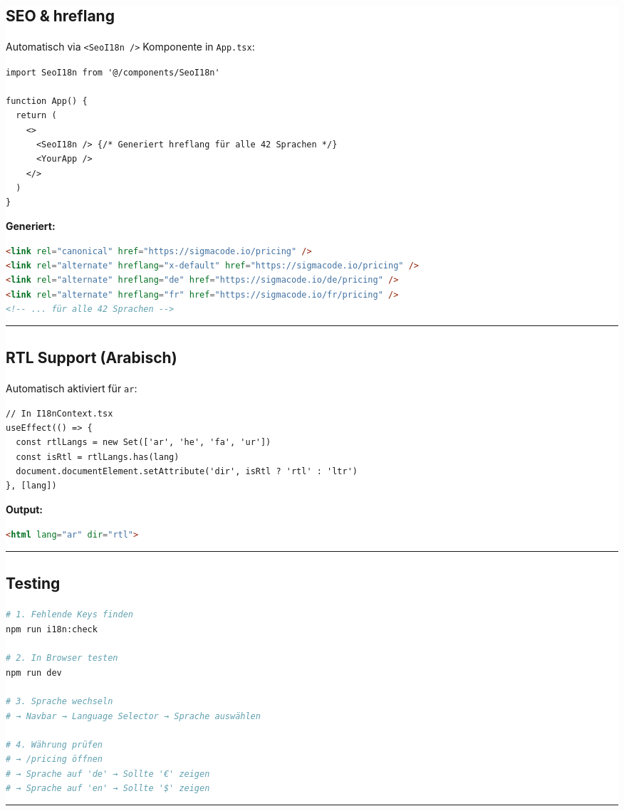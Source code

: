 
## SEO & hreflang

Automatisch via `<SeoI18n />` Komponente in `App.tsx`:

```tsx
import SeoI18n from '@/components/SeoI18n'

function App() {
  return (
    <>
      <SeoI18n /> {/* Generiert hreflang für alle 42 Sprachen */}
      <YourApp />
    </>
  )
}
```

**Generiert:**
```html
<link rel="canonical" href="https://sigmacode.io/pricing" />
<link rel="alternate" hreflang="x-default" href="https://sigmacode.io/pricing" />
<link rel="alternate" hreflang="de" href="https://sigmacode.io/de/pricing" />
<link rel="alternate" hreflang="fr" href="https://sigmacode.io/fr/pricing" />
<!-- ... für alle 42 Sprachen -->
```

---

## RTL Support (Arabisch)

Automatisch aktiviert für `ar`:

```tsx
// In I18nContext.tsx
useEffect(() => {
  const rtlLangs = new Set(['ar', 'he', 'fa', 'ur'])
  const isRtl = rtlLangs.has(lang)
  document.documentElement.setAttribute('dir', isRtl ? 'rtl' : 'ltr')
}, [lang])
```

**Output:**
```html
<html lang="ar" dir="rtl">
```

---

## Testing

```bash
# 1. Fehlende Keys finden
npm run i18n:check

# 2. In Browser testen
npm run dev

# 3. Sprache wechseln
# → Navbar → Language Selector → Sprache auswählen

# 4. Währung prüfen
# → /pricing öffnen
# → Sprache auf 'de' → Sollte '€' zeigen
# → Sprache auf 'en' → Sollte '$' zeigen
```

---